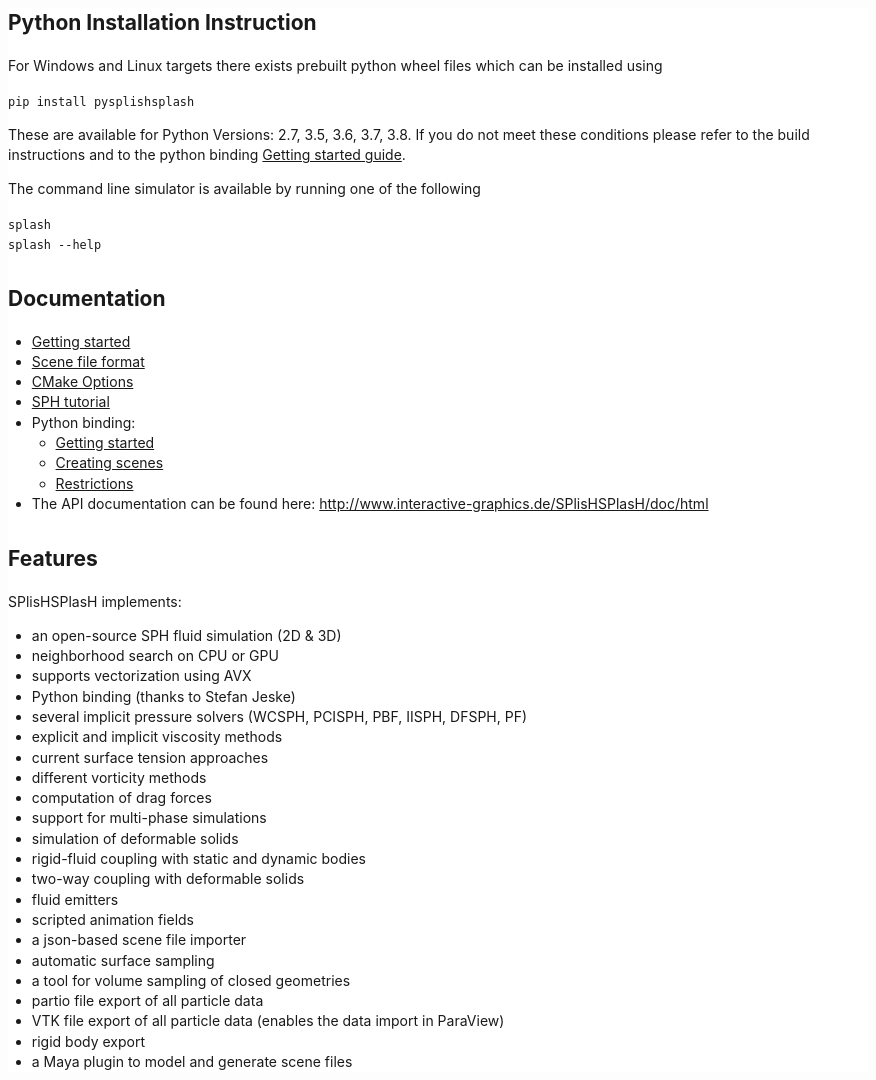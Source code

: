 ## Python Installation Instruction

For Windows and Linux targets there exists prebuilt python wheel files which can be installed using
```
pip install pysplishsplash
```
These are available for Python Versions: 2.7, 3.5, 3.6, 3.7, 3.8.
If you do not meet these conditions please refer to the build instructions and to the python binding 
[Getting started guide](https://github.com/InteractiveComputerGraphics/SPlisHSPlasH/blob/master/doc/py_getting_started.md).

The command line simulator is available by running one of the following
```
splash
splash --help
```

## Documentation

* [Getting started](https://github.com/InteractiveComputerGraphics/SPlisHSPlasH/blob/master/doc/getting_started.md)
* [Scene file format](https://github.com/InteractiveComputerGraphics/SPlisHSPlasH/blob/master/doc/file_format.md)
* [CMake Options](https://github.com/InteractiveComputerGraphics/SPlisHSPlasH/blob/master/doc/cmake_options.md)
* [SPH tutorial](https://interactivecomputergraphics.github.io/SPH-Tutorial)
* Python binding:
	* [Getting started](https://github.com/InteractiveComputerGraphics/SPlisHSPlasH/blob/master/doc/py_getting_started.md)
	* [Creating scenes](https://github.com/InteractiveComputerGraphics/SPlisHSPlasH/blob/master/doc/py_creating_scenes.md)
	* [Restrictions](https://github.com/InteractiveComputerGraphics/SPlisHSPlasH/blob/master/doc/py_restrictions.md)
* The API documentation can be found here: http://www.interactive-graphics.de/SPlisHSPlasH/doc/html

## Features

SPlisHSPlasH implements:
* an open-source SPH fluid simulation (2D & 3D)
* neighborhood search on CPU or GPU
* supports vectorization using AVX
* Python binding (thanks to Stefan Jeske)
* several implicit pressure solvers (WCSPH, PCISPH, PBF, IISPH, DFSPH, PF)
* explicit and implicit viscosity methods
* current surface tension approaches
* different vorticity methods
* computation of drag forces
* support for multi-phase simulations
* simulation of deformable solids 
* rigid-fluid coupling with static and dynamic bodies
* two-way coupling with deformable solids
* fluid emitters
* scripted animation fields
* a json-based scene file importer
* automatic surface sampling
* a tool for volume sampling of closed geometries
* partio file export of all particle data
* VTK file export of all particle data (enables the data import in ParaView)
* rigid body export
* a Maya plugin to model and generate scene files 
